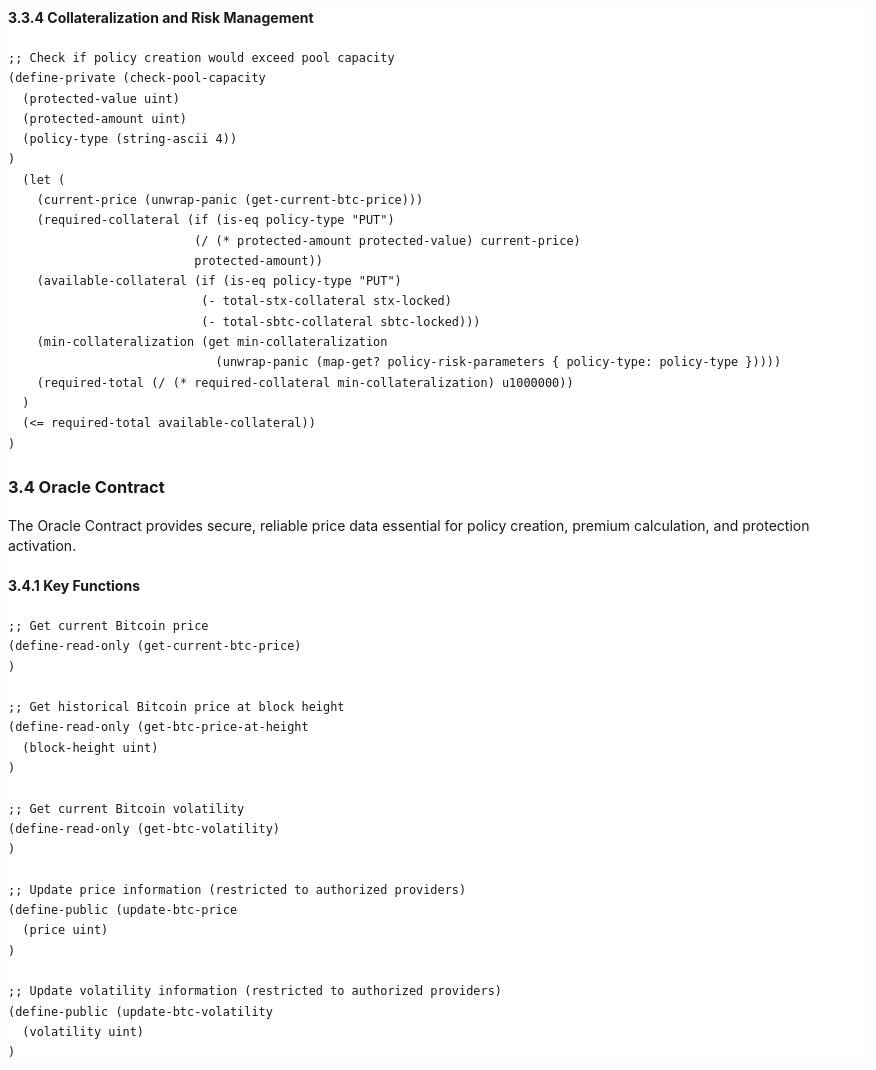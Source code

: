 #### 3.3.4 Collateralization and Risk Management

```clarity
;; Check if policy creation would exceed pool capacity
(define-private (check-pool-capacity
  (protected-value uint)
  (protected-amount uint)
  (policy-type (string-ascii 4))
)
  (let (
    (current-price (unwrap-panic (get-current-btc-price)))
    (required-collateral (if (is-eq policy-type "PUT")
                          (/ (* protected-amount protected-value) current-price)
                          protected-amount))
    (available-collateral (if (is-eq policy-type "PUT")
                           (- total-stx-collateral stx-locked)
                           (- total-sbtc-collateral sbtc-locked)))
    (min-collateralization (get min-collateralization
                             (unwrap-panic (map-get? policy-risk-parameters { policy-type: policy-type }))))
    (required-total (/ (* required-collateral min-collateralization) u1000000))
  )
  (<= required-total available-collateral))
)
```

### 3.4 Oracle Contract

The Oracle Contract provides secure, reliable price data essential for policy creation, premium calculation, and protection activation.

#### 3.4.1 Key Functions

```clarity
;; Get current Bitcoin price
(define-read-only (get-current-btc-price)
)

;; Get historical Bitcoin price at block height
(define-read-only (get-btc-price-at-height
  (block-height uint)
)

;; Get current Bitcoin volatility
(define-read-only (get-btc-volatility)
)

;; Update price information (restricted to authorized providers)
(define-public (update-btc-price
  (price uint)
)

;; Update volatility information (restricted to authorized providers)
(define-public (update-btc-volatility
  (volatility uint)
)
```
